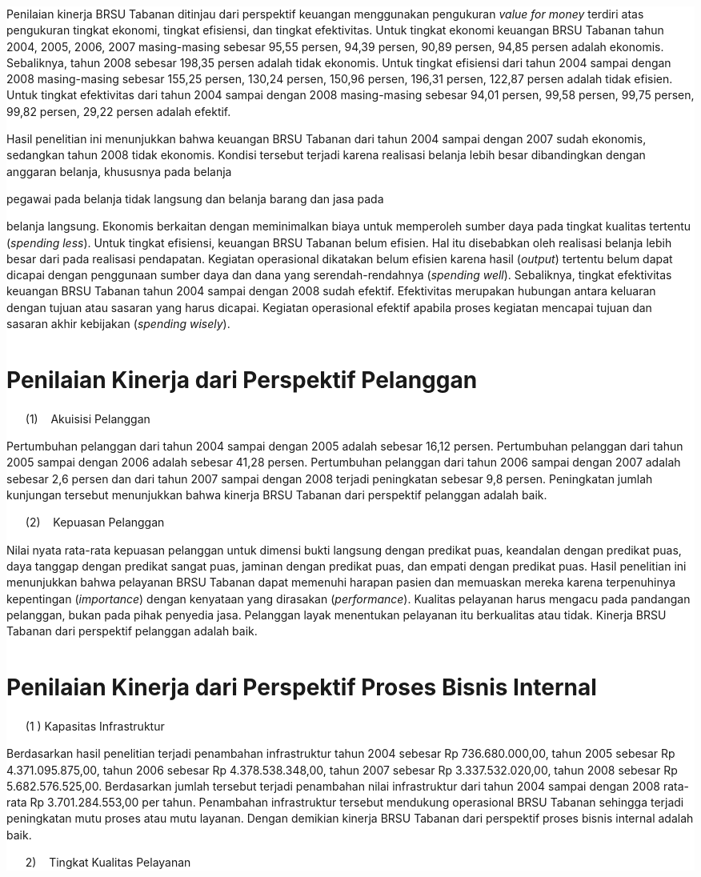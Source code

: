 <p><span class="font6">Penilaian kinerja BRSU Tabanan ditinjau dari perspektif keuangan menggunakan pengukuran </span><span class="font6" style="font-style:italic;">value for money</span><span class="font6"> terdiri atas pengukuran tingkat ekonomi, tingkat efisiensi, dan tingkat efektivitas. Untuk tingkat ekonomi keuangan BRSU Tabanan tahun 2004, 2005, 2006, 2007 masing-masing sebesar 95,55 persen, 94,39 persen, 90,89 persen, 94,85 persen adalah ekonomis. Sebaliknya, tahun 2008 sebesar 198,35 persen adalah tidak ekonomis. Untuk tingkat efisiensi dari tahun 2004 sampai dengan 2008 masing-masing sebesar 155,25 persen, 130,24 persen, 150,96 persen, 196,31 persen, 122,87 persen adalah tidak efisien. Untuk tingkat efektivitas dari tahun 2004 sampai dengan 2008 masing-masing sebesar 94,01 persen, 99,58 persen, 99,75 persen, 99,82 persen, 29,22 persen adalah efektif.</span></p>
<p><span class="font6">Hasil penelitian ini menunjukkan bahwa keuangan BRSU Tabanan dari tahun 2004 sampai dengan 2007 sudah ekonomis, sedangkan tahun 2008 tidak ekonomis. Kondisi tersebut terjadi karena realisasi belanja lebih besar dibandingkan dengan anggaran belanja, khususnya pada belanja</span></p>
<p><span class="font6">pegawai pada belanja tidak langsung dan belanja barang dan jasa pada</span></p>
<p><span class="font6">belanja langsung. Ekonomis berkaitan dengan meminimalkan biaya untuk memperoleh sumber daya pada tingkat kualitas tertentu (</span><span class="font6" style="font-style:italic;">spending less</span><span class="font6">). Untuk tingkat efisiensi, keuangan BRSU Tabanan belum efisien. Hal itu disebabkan oleh realisasi belanja lebih besar dari pada realisasi pendapatan. Kegiatan operasional dikatakan belum efisien karena hasil (</span><span class="font6" style="font-style:italic;">output</span><span class="font6">) tertentu belum dapat dicapai dengan penggunaan sumber daya dan dana yang serendah-rendahnya (</span><span class="font6" style="font-style:italic;">spending well</span><span class="font6">). Sebaliknya, tingkat efektivitas keuangan BRSU Tabanan tahun 2004 sampai dengan 2008 sudah efektif. Efektivitas merupakan hubungan antara keluaran dengan tujuan atau sasaran yang harus dicapai. Kegiatan operasional efektif apabila proses kegiatan mencapai tujuan dan sasaran akhir kebijakan (</span><span class="font6" style="font-style:italic;">spending wisely</span><span class="font6">).</span></p>
<h1><a name="bookmark18"></a><span class="font6" style="font-weight:bold;"><a name="bookmark19"></a>Penilaian Kinerja dari Perspektif Pelanggan</span></h1>
<ul style="list-style:none;"><li>
<p><span class="font6">(1) &nbsp;&nbsp;&nbsp;Akuisisi Pelanggan</span></p></li></ul>
<p><span class="font6">Pertumbuhan pelanggan dari tahun 2004 sampai dengan 2005 adalah sebesar 16,12 persen. Pertumbuhan pelanggan dari tahun 2005 sampai dengan 2006 adalah sebesar 41,28 persen. Pertumbuhan pelanggan dari tahun 2006 sampai dengan 2007 adalah sebesar 2,6 persen dan dari tahun 2007 sampai dengan 2008 terjadi peningkatan sebesar 9,8 persen. Peningkatan jumlah kunjungan tersebut menunjukkan bahwa kinerja BRSU Tabanan dari perspektif pelanggan adalah baik.</span></p>
<ul style="list-style:none;"><li>
<p><span class="font6">(2) &nbsp;&nbsp;&nbsp;Kepuasan Pelanggan</span></p></li></ul>
<p><span class="font6">Nilai nyata rata-rata kepuasan pelanggan untuk dimensi bukti langsung dengan predikat puas, keandalan dengan predikat puas, daya tanggap dengan predikat sangat puas, jaminan dengan predikat puas, dan empati dengan predikat puas. Hasil penelitian ini menunjukkan bahwa pelayanan BRSU Tabanan dapat memenuhi harapan pasien dan memuaskan mereka karena terpenuhinya kepentingan (</span><span class="font6" style="font-style:italic;">importance</span><span class="font6">) dengan kenyataan yang dirasakan (</span><span class="font6" style="font-style:italic;">performance</span><span class="font6">). Kualitas pelayanan harus mengacu pada pandangan pelanggan, bukan pada pihak penyedia jasa. Pelanggan layak menentukan pelayanan itu berkualitas atau tidak. Kinerja BRSU Tabanan dari perspektif pelanggan adalah baik.</span></p>
<h1><a name="bookmark20"></a><span class="font6" style="font-weight:bold;"><a name="bookmark21"></a>Penilaian Kinerja dari Perspektif Proses Bisnis Internal</span></h1>
<ul style="list-style:none;"><li>
<p><span class="font6">(1 ) Kapasitas Infrastruktur</span></p></li></ul>
<p><span class="font6">Berdasarkan hasil penelitian terjadi penambahan infrastruktur tahun 2004 sebesar Rp 736.680.000,00, tahun 2005 sebesar Rp 4.371.095.875,00, tahun 2006 sebesar Rp 4.378.538.348,00, tahun 2007 sebesar Rp 3.337.532.020,00, tahun 2008 sebesar Rp 5.682.576.525,00. Berdasarkan jumlah tersebut terjadi penambahan nilai infrastruktur dari tahun 2004 sampai dengan 2008 rata-rata Rp 3.701.284.553,00 per tahun. Penambahan infrastruktur tersebut mendukung operasional BRSU Tabanan sehingga terjadi peningkatan mutu proses atau mutu layanan. Dengan demikian kinerja BRSU Tabanan dari perspektif proses bisnis internal adalah baik.</span></p>
<ul style="list-style:none;"><li>
<p><span class="font6">2) &nbsp;&nbsp;&nbsp;Tingkat Kualitas Pelayanan</span></p></li></ul>
